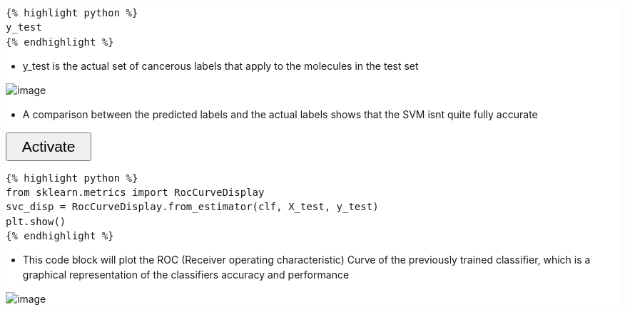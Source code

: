 <pre data-executable="true" data-language="python">
{% highlight python %}
y_test
{% endhighlight %}
</pre>
* y_test is the actual set of cancerous labels that apply to the molecules in the test set

![image](https://github.com/user-attachments/assets/6cb39244-23af-4bee-9981-791c8ae58bc4)

* A comparison between the predicted labels and the actual labels shows that the SVM isnt quite fully accurate
&nbsp;
&nbsp;  

<link rel="stylesheet" href="https://cdnjs.cloudflare.com/ajax/libs/font-awesome/4.7.0/css/font-awesome.css" integrity="sha512-5A8nwdMOWrSz20fDsjczgUidUBR8liPYU+WymTZP1lmY9G6Oc7HlZv156XqnsgNUzTyMefFTcsFH/tnJE/+xBg==" crossorigin="anonymous" />
<script src="https://cdnjs.cloudflare.com/ajax/libs/require.js/2.3.4/require.min.js"></script>

<script type="text/x-thebe-config">
  {
    requestKernel: true,
    binderOptions: {
      repo: "matplotlib/ipympl",
      ref: "0.6.1",
      repoProvider: "github",
    },
  }
</script>
<script src="https://unpkg.com/thebe@latest/lib/index.js"></script>

<button id="activateButton" style="width: 120px; height: 40px; font-size: 1.5em;">
  Activate
</button>
<script>
var bootstrapThebe = function() {
    thebelab.bootstrap();
}
document.querySelector("#activateButton").addEventListener('click', bootstrapThebe)
</script>

<pre data-executable="true" data-language="python">
{% highlight python %}
from sklearn.metrics import RocCurveDisplay
svc_disp = RocCurveDisplay.from_estimator(clf, X_test, y_test)
plt.show()
{% endhighlight %}
</pre>
* This code block will plot the ROC (Receiver operating characteristic) Curve of the previously trained classifier, which is a graphical representation of the classifiers accuracy and performance

![image](https://github.com/user-attachments/assets/293d25ac-d197-41a3-baac-b8525f6d518b)
